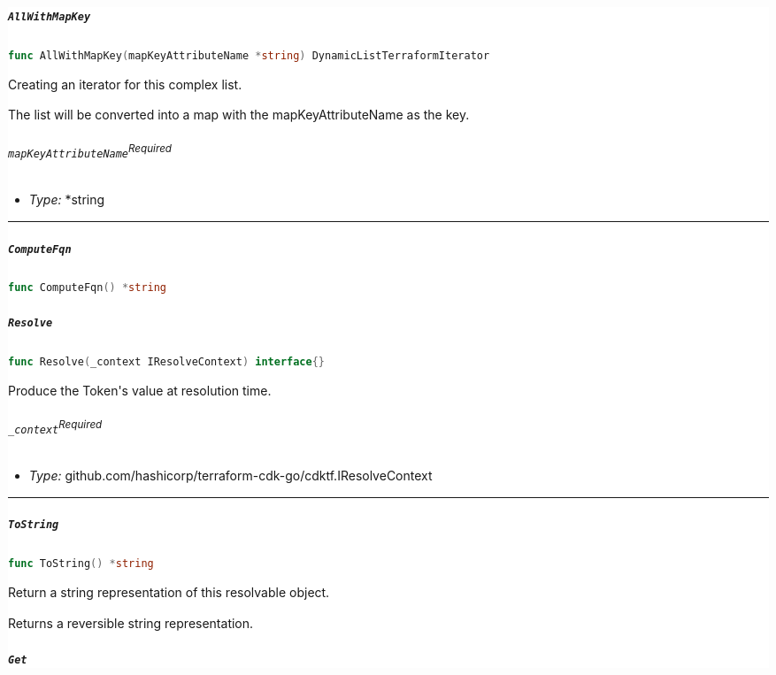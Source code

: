 ##### `AllWithMapKey` <a name="AllWithMapKey" id="@cdktf/provider-opentelekomcloud.dnsZoneV2.DnsZoneV2RouterList.allWithMapKey"></a>

```go
func AllWithMapKey(mapKeyAttributeName *string) DynamicListTerraformIterator
```

Creating an iterator for this complex list.

The list will be converted into a map with the mapKeyAttributeName as the key.

###### `mapKeyAttributeName`<sup>Required</sup> <a name="mapKeyAttributeName" id="@cdktf/provider-opentelekomcloud.dnsZoneV2.DnsZoneV2RouterList.allWithMapKey.parameter.mapKeyAttributeName"></a>

- *Type:* *string

---

##### `ComputeFqn` <a name="ComputeFqn" id="@cdktf/provider-opentelekomcloud.dnsZoneV2.DnsZoneV2RouterList.computeFqn"></a>

```go
func ComputeFqn() *string
```

##### `Resolve` <a name="Resolve" id="@cdktf/provider-opentelekomcloud.dnsZoneV2.DnsZoneV2RouterList.resolve"></a>

```go
func Resolve(_context IResolveContext) interface{}
```

Produce the Token's value at resolution time.

###### `_context`<sup>Required</sup> <a name="_context" id="@cdktf/provider-opentelekomcloud.dnsZoneV2.DnsZoneV2RouterList.resolve.parameter._context"></a>

- *Type:* github.com/hashicorp/terraform-cdk-go/cdktf.IResolveContext

---

##### `ToString` <a name="ToString" id="@cdktf/provider-opentelekomcloud.dnsZoneV2.DnsZoneV2RouterList.toString"></a>

```go
func ToString() *string
```

Return a string representation of this resolvable object.

Returns a reversible string representation.

##### `Get` <a name="Get" id="@cdktf/provider-opentelekomcloud.dnsZoneV2.DnsZoneV2RouterList.get"></a>
